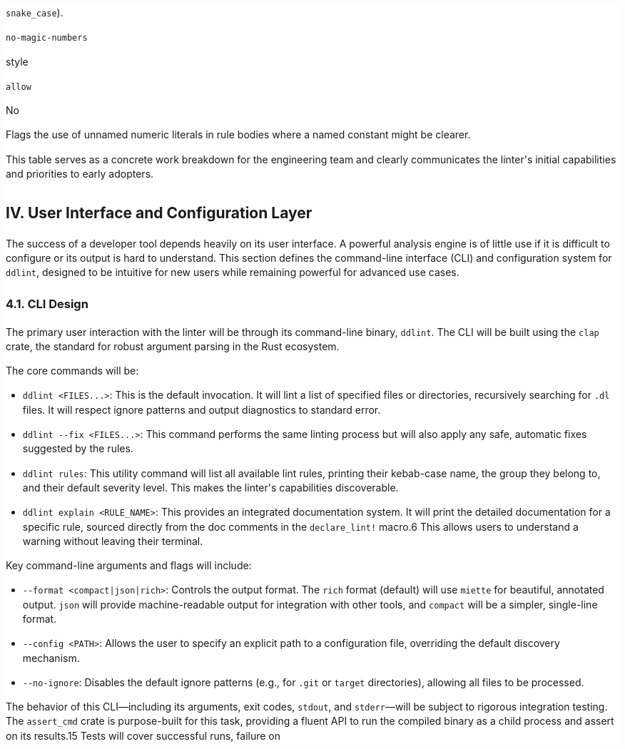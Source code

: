 <code class="code-inline">snake_case</code>).</p></td></tr><tr><td class="border border-neutral-300 dark:border-neutral-600 p-1.5" colspan="1" rowspan="1"><p><code class="code-inline">no-magic-numbers</code></p></td><td class="border border-neutral-300 dark:border-neutral-600 p-1.5" colspan="1" rowspan="1"><p>style</p></td><td class="border border-neutral-300 dark:border-neutral-600 p-1.5" colspan="1" rowspan="1"><p><code class="code-inline">allow</code></p></td><td class="border border-neutral-300 dark:border-neutral-600 p-1.5" colspan="1" rowspan="1"><p>No</p></td><td class="border border-neutral-300 dark:border-neutral-600 p-1.5" colspan="1" rowspan="1"><p>Flags the use of unnamed numeric literals in rule bodies where a named constant might be clearer.</p></td></tr></tbody>
</table>

This table serves as a concrete work breakdown for the engineering team and clearly communicates the linter's initial capabilities and priorities to early adopters.

## IV. User Interface and Configuration Layer

The success of a developer tool depends heavily on its user interface. A powerful analysis engine is of little use if it is difficult to configure or its output is hard to understand. This section defines the command-line interface (CLI) and configuration system for `ddlint`, designed to be intuitive for new users while remaining powerful for advanced use cases.

### 4.1. CLI Design

The primary user interaction with the linter will be through its command-line binary, `ddlint`. The CLI will be built using the `clap` crate, the standard for robust argument parsing in the Rust ecosystem.

The core commands will be:

- `ddlint <FILES...>`: This is the default invocation. It will lint a list of specified files or directories, recursively searching for `.dl` files. It will respect ignore patterns and output diagnostics to standard error.

- `ddlint --fix <FILES...>`: This command performs the same linting process but will also apply any safe, automatic fixes suggested by the rules.

- `ddlint rules`: This utility command will list all available lint rules, printing their kebab-case name, the group they belong to, and their default severity level. This makes the linter's capabilities discoverable.

- `ddlint explain <RULE_NAME>`: This provides an integrated documentation system. It will print the detailed documentation for a specific rule, sourced directly from the doc comments in the `declare_lint!` macro.6 This allows users to understand a warning without leaving their terminal.

Key command-line arguments and flags will include:

- `--format <compact|json|rich>`: Controls the output format. The `rich` format (default) will use `miette` for beautiful, annotated output. `json` will provide machine-readable output for integration with other tools, and `compact` will be a simpler, single-line format.

- `--config <PATH>`: Allows the user to specify an explicit path to a configuration file, overriding the default discovery mechanism.

- `--no-ignore`: Disables the default ignore patterns (e.g., for `.git` or `target` directories), allowing all files to be processed.

The behavior of this CLI—including its arguments, exit codes, `stdout`, and `stderr`—will be subject to rigorous integration testing. The `assert_cmd` crate is purpose-built for this task, providing a fluent API to run the compiled binary as a child process and assert on its results.15 Tests will cover successful runs, failure on
